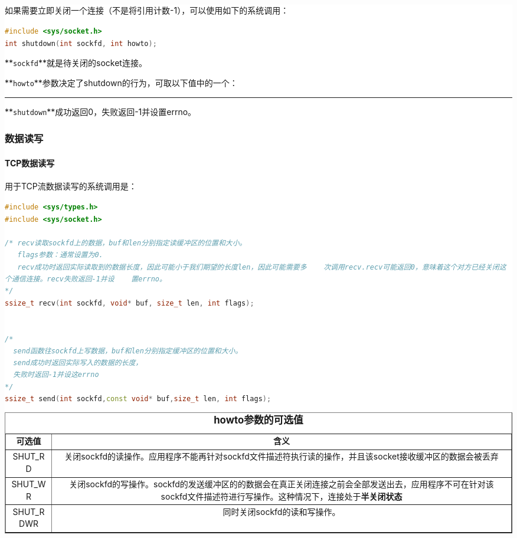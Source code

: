 
如果需要立即关闭一个连接（不是将引用计数-1），可以使用如下的系统调用：

```cpp
#include <sys/socket.h>
int shutdown(int sockfd, int howto);
```

**`sockfd`**就是待关闭的socket连接。

**`howto`**参数决定了shutdown的行为，可取以下值中的一个：

****

<table border="1" cellspacing="1" cellpadding="1" align="center"> 
    <caption>
        <strong>
            <big>howto参数的可选值</big>
        </strong>
    </caption>
    <tr>
        <td align="center"><b>可选值</b></td>
        <td align="center"><b>含义</b></td>
    </tr>
    <tr>
        <td align="center">SHUT_RD</td>
        <td align="center">关闭sockfd的读操作。应用程序不能再针对sockfd文件描述符执行读的操作，并且该socket接收缓冲区的数据会被丢弃</td>
    </tr>
    <tr>
    	<td align="center">SHUT_WR</td>
        <td align="center">关闭sockfd的写操作。sockfd的发送缓冲区的的数据会在真正关闭连接之前会全部发送出去，应用程序不可在针对该sockfd文件描述符进行写操作。这种情况下，连接处于<b>半关闭状态</b></td>
    </tr>
    <tr>
    	<td align="center">SHUT_RDWR</td>
        <td align="center">同时关闭sockfd的读和写操作。</td>
    </tr>



**`shutdown`**成功返回0，失败返回-1并设置errno。



### 数据读写

#### TCP数据读写

用于TCP流数据读写的系统调用是：

```cpp
#include <sys/types.h>
#include <sys/socket.h>

/* recv读取sockfd上的数据，buf和len分别指定读缓冲区的位置和大小。
   flags参数：通常设置为0.
   recv成功时返回实际读取到的数据长度，因此可能小于我们期望的长度len，因此可能需要多    次调用recv.recv可能返回0，意味着这个对方已经关闭这个通信连接。recv失败返回-1并设    置errno。
*/
ssize_t recv(int sockfd, void* buf, size_t len, int flags);


/*
  send函数往sockfd上写数据，buf和len分别指定缓冲区的位置和大小。
  send成功时返回实际写入的数据的长度，
  失败时返回-1并设这errno
*/
ssize_t send(int sockfd,const void* buf,size_t len, int flags);
```
